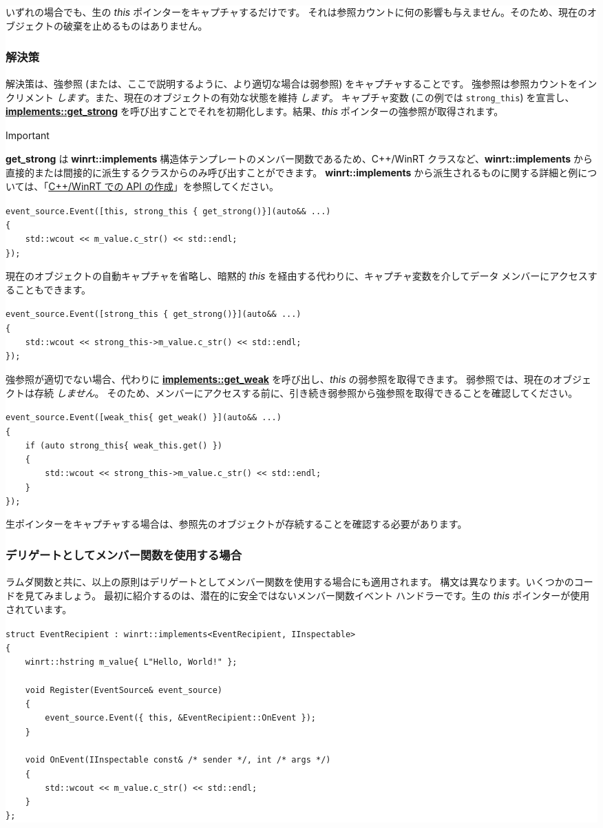 いずれの場合でも、生の *this* ポインターをキャプチャするだけです。 それは参照カウントに何の影響も与えません。そのため、現在のオブジェクトの破棄を止めるものはありません。

### <a name="the-solution"></a>解決策

解決策は、強参照 (または、ここで説明するように、より適切な場合は弱参照) をキャプチャすることです。 強参照は参照カウントをインクリメント *します*。また、現在のオブジェクトの有効な状態を維持 *します*。 キャプチャ変数 (この例では `strong_this`) を宣言し、[**implements::get_strong**](/uwp/cpp-ref-for-winrt/implements#implementsget_strong-function) を呼び出すことでそれを初期化します。結果、*this* ポインターの強参照が取得されます。

> [!IMPORTANT]
> **get_strong** は **winrt::implements** 構造体テンプレートのメンバー関数であるため、C++/WinRT クラスなど、**winrt::implements** から直接的または間接的に派生するクラスからのみ呼び出すことができます。 **winrt::implements** から派生されるものに関する詳細と例については、「[C++/WinRT での API の作成](./author-apis.md)」を参照してください。

```cppwinrt
event_source.Event([this, strong_this { get_strong()}](auto&& ...)
{
    std::wcout << m_value.c_str() << std::endl;
});
```

現在のオブジェクトの自動キャプチャを省略し、暗黙的 *this* を経由する代わりに、キャプチャ変数を介してデータ メンバーにアクセスすることもできます。

```cppwinrt
event_source.Event([strong_this { get_strong()}](auto&& ...)
{
    std::wcout << strong_this->m_value.c_str() << std::endl;
});
```

強参照が適切でない場合、代わりに [**implements::get_weak**](/uwp/cpp-ref-for-winrt/implements#implementsget_weak-function) を呼び出し、*this* の弱参照を取得できます。 弱参照では、現在のオブジェクトは存続 *しません*。 そのため、メンバーにアクセスする前に、引き続き弱参照から強参照を取得できることを確認してください。

```cppwinrt
event_source.Event([weak_this{ get_weak() }](auto&& ...)
{
    if (auto strong_this{ weak_this.get() })
    {
        std::wcout << strong_this->m_value.c_str() << std::endl;
    }
});
```

生ポインターをキャプチャする場合は、参照先のオブジェクトが存続することを確認する必要があります。

### <a name="if-you-use-a-member-function-as-a-delegate"></a>デリゲートとしてメンバー関数を使用する場合

ラムダ関数と共に、以上の原則はデリゲートとしてメンバー関数を使用する場合にも適用されます。 構文は異なります。いくつかのコードを見てみましょう。 最初に紹介するのは、潜在的に安全ではないメンバー関数イベント ハンドラーです。生の *this* ポインターが使用されています。

```cppwinrt
struct EventRecipient : winrt::implements<EventRecipient, IInspectable>
{
    winrt::hstring m_value{ L"Hello, World!" };

    void Register(EventSource& event_source)
    {
        event_source.Event({ this, &EventRecipient::OnEvent });
    }

    void OnEvent(IInspectable const& /* sender */, int /* args */)
    {
        std::wcout << m_value.c_str() << std::endl;
    }
};
```
